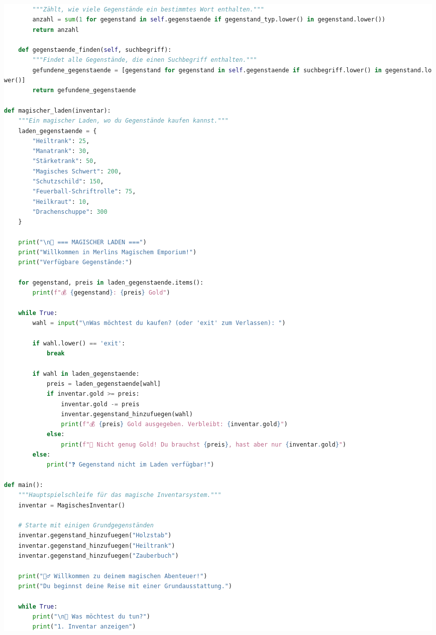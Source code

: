 ```python
        """Zählt, wie viele Gegenstände ein bestimmtes Wort enthalten."""
        anzahl = sum(1 for gegenstand in self.gegenstaende if gegenstand_typ.lower() in gegenstand.lower())
        return anzahl
    
    def gegenstaende_finden(self, suchbegriff):
        """Findet alle Gegenstände, die einen Suchbegriff enthalten."""
        gefundene_gegenstaende = [gegenstand for gegenstand in self.gegenstaende if suchbegriff.lower() in gegenstand.lower()]
        return gefundene_gegenstaende

def magischer_laden(inventar):
    """Ein magischer Laden, wo du Gegenstände kaufen kannst."""
    laden_gegenstaende = {
        "Heiltrank": 25,
        "Manatrank": 30,
        "Stärketrank": 50,
        "Magisches Schwert": 200,
        "Schutzschild": 150,
        "Feuerball-Schriftrolle": 75,
        "Heilkraut": 10,
        "Drachenschuppe": 300
    }
    
    print("\n🏪 === MAGISCHER LADEN ===")
    print("Willkommen in Merlins Magischem Emporium!")
    print("Verfügbare Gegenstände:")
    
    for gegenstand, preis in laden_gegenstaende.items():
        print(f"💰 {gegenstand}: {preis} Gold")
    
    while True:
        wahl = input("\nWas möchtest du kaufen? (oder 'exit' zum Verlassen): ")
        
        if wahl.lower() == 'exit':
            break
        
        if wahl in laden_gegenstaende:
            preis = laden_gegenstaende[wahl]
            if inventar.gold >= preis:
                inventar.gold -= preis
                inventar.gegenstand_hinzufuegen(wahl)
                print(f"💰 {preis} Gold ausgegeben. Verbleibt: {inventar.gold}")
            else:
                print(f"💸 Nicht genug Gold! Du brauchst {preis}, hast aber nur {inventar.gold}")
        else:
            print("❓ Gegenstand nicht im Laden verfügbar!")

def main():
    """Hauptspielschleife für das magische Inventarsystem."""
    inventar = MagischesInventar()
    
    # Starte mit einigen Grundgegenständen
    inventar.gegenstand_hinzufuegen("Holzstab")
    inventar.gegenstand_hinzufuegen("Heiltrank")
    inventar.gegenstand_hinzufuegen("Zauberbuch")
    
    print("🧙‍♂️ Willkommen zu deinem magischen Abenteuer!")
    print("Du beginnst deine Reise mit einer Grundausstattung.")
    
    while True:
        print("\n🔮 Was möchtest du tun?")
        print("1. Inventar anzeigen")
```